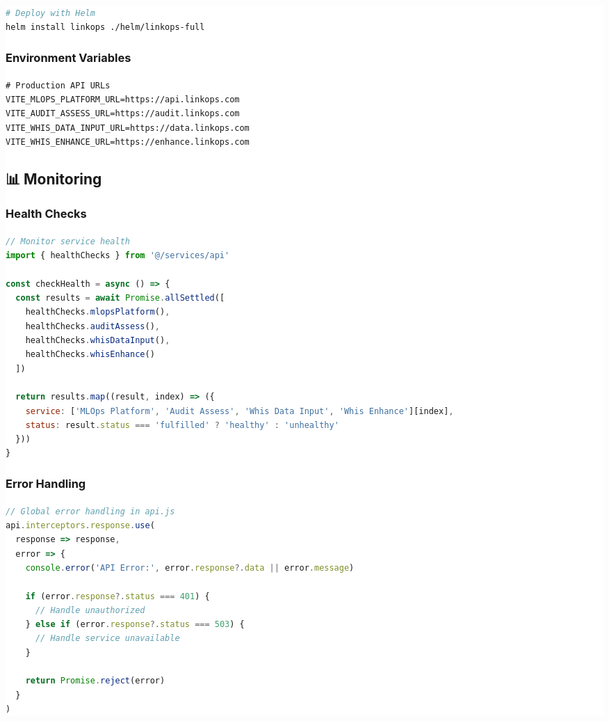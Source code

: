 ```bash
# Deploy with Helm
helm install linkops ./helm/linkops-full
```

### Environment Variables

```env
# Production API URLs
VITE_MLOPS_PLATFORM_URL=https://api.linkops.com
VITE_AUDIT_ASSESS_URL=https://audit.linkops.com
VITE_WHIS_DATA_INPUT_URL=https://data.linkops.com
VITE_WHIS_ENHANCE_URL=https://enhance.linkops.com
```

## 📊 Monitoring

### Health Checks

```javascript
// Monitor service health
import { healthChecks } from '@/services/api'

const checkHealth = async () => {
  const results = await Promise.allSettled([
    healthChecks.mlopsPlatform(),
    healthChecks.auditAssess(),
    healthChecks.whisDataInput(),
    healthChecks.whisEnhance()
  ])
  
  return results.map((result, index) => ({
    service: ['MLOps Platform', 'Audit Assess', 'Whis Data Input', 'Whis Enhance'][index],
    status: result.status === 'fulfilled' ? 'healthy' : 'unhealthy'
  }))
}
```

### Error Handling

```javascript
// Global error handling in api.js
api.interceptors.response.use(
  response => response,
  error => {
    console.error('API Error:', error.response?.data || error.message)
    
    if (error.response?.status === 401) {
      // Handle unauthorized
    } else if (error.response?.status === 503) {
      // Handle service unavailable
    }
    
    return Promise.reject(error)
  }
)
```
